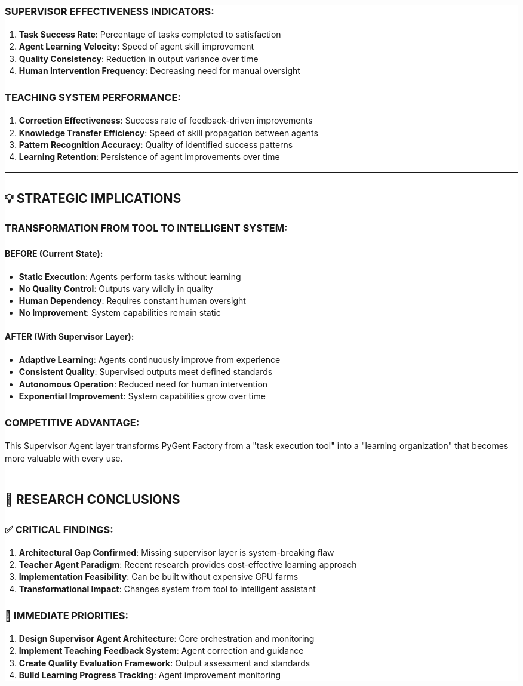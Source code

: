 ### **SUPERVISOR EFFECTIVENESS INDICATORS:**
1. **Task Success Rate**: Percentage of tasks completed to satisfaction
2. **Agent Learning Velocity**: Speed of agent skill improvement
3. **Quality Consistency**: Reduction in output variance over time
4. **Human Intervention Frequency**: Decreasing need for manual oversight

### **TEACHING SYSTEM PERFORMANCE:**
1. **Correction Effectiveness**: Success rate of feedback-driven improvements
2. **Knowledge Transfer Efficiency**: Speed of skill propagation between agents
3. **Pattern Recognition Accuracy**: Quality of identified success patterns
4. **Learning Retention**: Persistence of agent improvements over time

---

## 💡 STRATEGIC IMPLICATIONS

### **TRANSFORMATION FROM TOOL TO INTELLIGENT SYSTEM:**

#### **BEFORE (Current State):**
- **Static Execution**: Agents perform tasks without learning
- **No Quality Control**: Outputs vary wildly in quality
- **Human Dependency**: Requires constant human oversight
- **No Improvement**: System capabilities remain static

#### **AFTER (With Supervisor Layer):**
- **Adaptive Learning**: Agents continuously improve from experience
- **Consistent Quality**: Supervised outputs meet defined standards
- **Autonomous Operation**: Reduced need for human intervention
- **Exponential Improvement**: System capabilities grow over time

### **COMPETITIVE ADVANTAGE:**
This Supervisor Agent layer transforms PyGent Factory from a "task execution tool" into a "learning organization" that becomes more valuable with every use.

---

## 🎯 RESEARCH CONCLUSIONS

### **✅ CRITICAL FINDINGS:**
1. **Architectural Gap Confirmed**: Missing supervisor layer is system-breaking flaw
2. **Teacher Agent Paradigm**: Recent research provides cost-effective learning approach
3. **Implementation Feasibility**: Can be built without expensive GPU farms
4. **Transformational Impact**: Changes system from tool to intelligent assistant

### **🚀 IMMEDIATE PRIORITIES:**
1. **Design Supervisor Agent Architecture**: Core orchestration and monitoring
2. **Implement Teaching Feedback System**: Agent correction and guidance
3. **Create Quality Evaluation Framework**: Output assessment and standards
4. **Build Learning Progress Tracking**: Agent improvement monitoring
